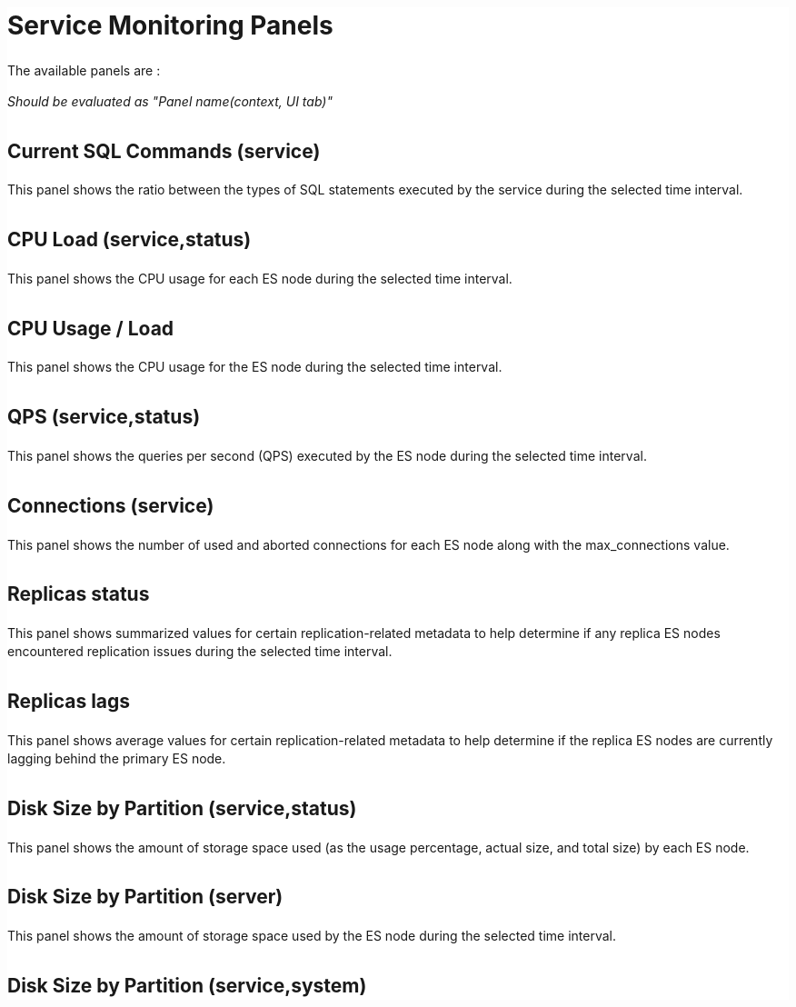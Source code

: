 # Service Monitoring Panels

The available panels are :

*Should be evaluated as "Panel name(context, UI tab)"*

## Current SQL Commands (service)

This panel shows the ratio between the types of SQL statements executed by the service during the selected time interval.

## CPU Load (service,status)

This panel shows the CPU usage for each ES node during the selected time interval.

## CPU Usage / Load

This panel shows the CPU usage for the ES node during the selected time interval.

## QPS (service,status)

This panel shows the queries per second (QPS) executed by the ES node during the selected time interval.

## Connections (service)

This panel shows the number of used and aborted connections for each ES node along with the max_connections value.

## Replicas status

This panel shows summarized values for certain replication-related metadata to help determine if any replica ES nodes encountered replication issues during the selected time interval.

## Replicas lags

This panel shows average values for certain replication-related metadata to help determine if the replica ES nodes are currently lagging behind the primary ES node.

## Disk Size by Partition (service,status)

This panel shows the amount of storage space used (as the usage percentage, actual size, and total size) by each ES node.

## Disk Size by Partition (server)

This panel shows the amount of storage space used by the ES node during the selected time interval.

## Disk Size by Partition (service,system)
